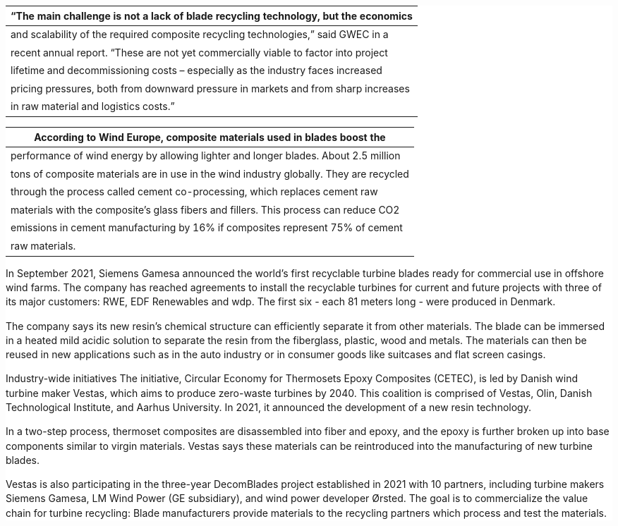 | “The main challenge is not a lack of blade recycling technology, but the economics |
| --- |
| and scalability of the required composite recycling technologies,” said GWEC in a |
| recent annual report. “These are not yet commercially viable to factor into project |
| lifetime and decommissioning costs – especially as the industry faces increased |
| pricing pressures, both from downward pressure in markets and from sharp increases |
| in raw material and logistics costs.” |

| According to Wind Europe, composite materials used in blades boost the |
| --- |
| performance of wind energy by allowing lighter and longer blades. About 2.5 million |
| tons of composite materials are in use in the wind industry globally. They are recycled |
| through the process called cement co-processing, which replaces cement raw |
| materials with the composite’s glass fibers and fillers. This process can reduce CO2 |
| emissions in cement manufacturing by 16% if composites represent 75% of cement |
| raw materials. |

In September 2021, Siemens Gamesa announced the world’s first recyclable turbine
blades ready for commercial use in offshore wind farms. The company has reached
agreements to install the recyclable turbines for current and future projects with three
of its major customers: RWE, EDF Renewables and wdp. The first six - each 81 meters
long - were produced in Denmark.

The company says its new resin’s chemical structure can efficiently separate it from
other materials. The blade can be immersed in a heated mild acidic solution to
separate the resin from the fiberglass, plastic, wood and metals. The materials can
then be reused in new applications such as in the auto industry or in consumer goods
like suitcases and flat screen casings.


Industry-wide initiatives
The initiative, Circular Economy for Thermosets Epoxy Composites (CETEC), is led by
Danish wind turbine maker Vestas, which aims to produce zero-waste turbines by
2040. This coalition is comprised of Vestas, Olin, Danish Technological Institute, and
Aarhus University. In 2021, it announced the development of a new resin technology.

In a two-step process, thermoset composites are disassembled into fiber and epoxy,
and the epoxy is further broken up into base components similar to virgin materials.
Vestas says these materials can be reintroduced into the manufacturing of new turbine
blades.

Vestas is also participating in the three-year DecomBlades project established in 2021
with 10 partners, including turbine makers Siemens Gamesa, LM Wind Power (GE
subsidiary), and wind power developer Ørsted. The goal is to commercialize the value
chain for turbine recycling: Blade manufacturers provide materials to the recycling
partners which process and test the materials.
